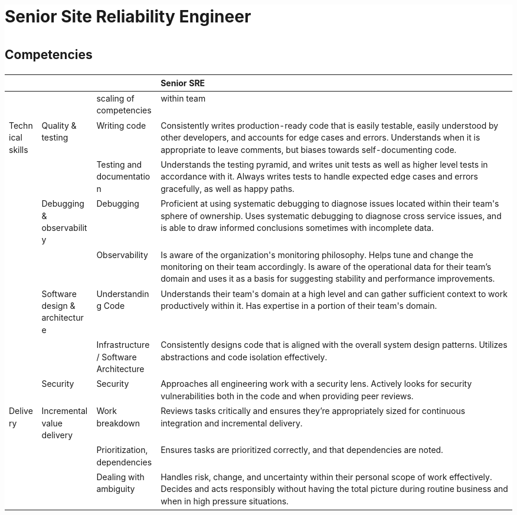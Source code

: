 # Senior Site Reliability Engineer
 
## Competencies

|                  	|                                	|                                         	| Senior SRE                                                                                                                                                                                                                                                                                                                                	|
|------------------	|--------------------------------	|-----------------------------------------	|:-------------------------------------------------------------------------------------------------------------------------------------------------------------------------------------------------------------------------------------------------------------------------------------------------------------------------------------------	|
|                  	|                                	| scaling of competencies                 	| within team                                                                                                                                                                                                                                                                                                                               	|
| Technical skills 	| Quality & testing              	| Writing code                            	| Consistently writes production-ready code that is easily testable, easily understood by other developers, and accounts for edge cases and errors. Understands when it is appropriate to leave comments, but biases towards self-documenting code.                                                                                         	|
|                  	|                                	| Testing and documentation               	| Understands the testing pyramid, and writes unit tests as well as higher level tests in accordance with it. Always writes tests to handle expected edge cases and errors gracefully, as well as happy paths.                                                                                                                              	|
|                  	| Debugging & observability      	| Debugging                               	| Proficient at using systematic debugging to diagnose issues located within their team's sphere of ownership. Uses systematic debugging to diagnose cross service issues, and is able to draw informed conclusions sometimes with incomplete data.                                                                                         	|
|                  	|                                	| Observability                           	| Is aware of the organization's monitoring philosophy. Helps tune and change the monitoring on their team accordingly. Is aware of the operational data for their team’s domain and uses it as a basis for suggesting stability and performance improvements.                                                                              	|
|                  	| Software design & architecture 	| Understanding Code                      	| Understands their team's domain at a high level and can gather sufficient context to work productively within it. Has expertise in a portion of their team's domain.                                                                                                                                                                      	|
|                  	|                                	| Infrastructure / Software Architecture  	| Consistently designs code that is aligned with the overall system design patterns. Utilizes abstractions and code isolation effectively.                                                                                                                                                                                                  	|
|                  	| Security                       	| Security                                	| Approaches all engineering work with a security lens. Actively looks for security vulnerabilities both in the code and when providing peer reviews.                                                                                                                                                                                       	|
| Delivery         	| Incremental value delivery     	| Work breakdown                          	| Reviews tasks critically and ensures they’re appropriately sized for continuous integration and incremental delivery.                                                                                                                                                                                                                     	|
|                  	|                                	| Prioritization, dependencies            	| Ensures tasks are prioritized correctly, and that dependencies are noted.                                                                                                                                                                                                                                                                 	|
|                  	|                                	| Dealing with ambiguity                  	| Handles risk, change, and uncertainty within their personal scope of work effectively. Decides and acts responsibly without having the total picture during routine business and when in high pressure situations.                                                                                                                        	|